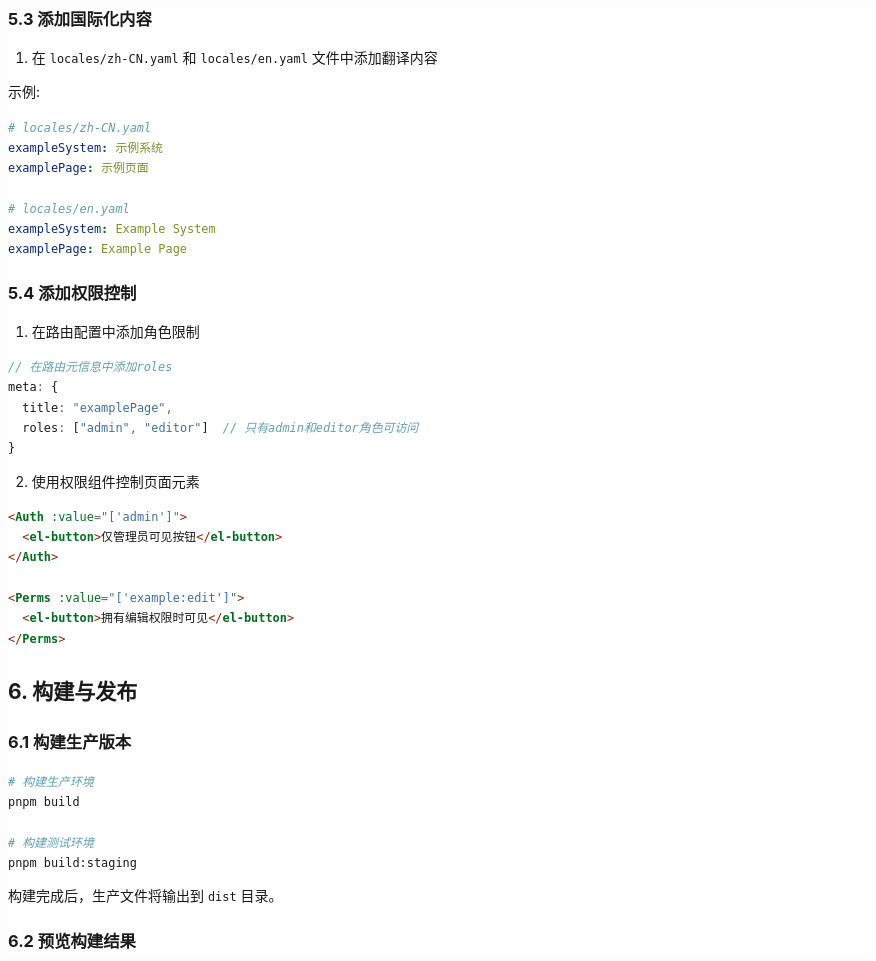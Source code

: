 ### 5.3 添加国际化内容

1. 在 `locales/zh-CN.yaml` 和 `locales/en.yaml` 文件中添加翻译内容

示例:

```yaml
# locales/zh-CN.yaml
exampleSystem: 示例系统
examplePage: 示例页面

# locales/en.yaml
exampleSystem: Example System
examplePage: Example Page
```

### 5.4 添加权限控制

1. 在路由配置中添加角色限制

```typescript
// 在路由元信息中添加roles
meta: {
  title: "examplePage",
  roles: ["admin", "editor"]  // 只有admin和editor角色可访问
}
```

2. 使用权限组件控制页面元素

```html
<Auth :value="['admin']">
  <el-button>仅管理员可见按钮</el-button>
</Auth>

<Perms :value="['example:edit']">
  <el-button>拥有编辑权限时可见</el-button>
</Perms>
```

## 6. 构建与发布

### 6.1 构建生产版本

```bash
# 构建生产环境
pnpm build

# 构建测试环境
pnpm build:staging
```

构建完成后，生产文件将输出到 `dist` 目录。

### 6.2 预览构建结果
